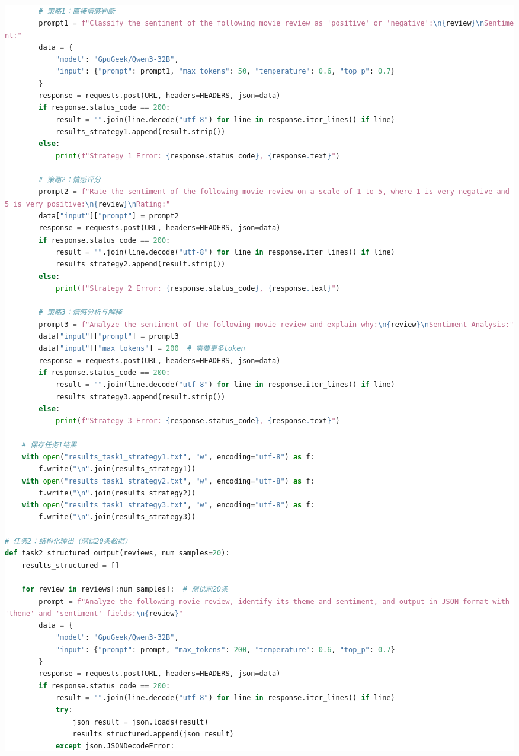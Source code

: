 ```python
        # 策略1：直接情感判断
        prompt1 = f"Classify the sentiment of the following movie review as 'positive' or 'negative':\n{review}\nSentiment:"
        data = {
            "model": "GpuGeek/Qwen3-32B",
            "input": {"prompt": prompt1, "max_tokens": 50, "temperature": 0.6, "top_p": 0.7}
        }
        response = requests.post(URL, headers=HEADERS, json=data)
        if response.status_code == 200:
            result = "".join(line.decode("utf-8") for line in response.iter_lines() if line)
            results_strategy1.append(result.strip())
        else:
            print(f"Strategy 1 Error: {response.status_code}, {response.text}")

        # 策略2：情感评分
        prompt2 = f"Rate the sentiment of the following movie review on a scale of 1 to 5, where 1 is very negative and 5 is very positive:\n{review}\nRating:"
        data["input"]["prompt"] = prompt2
        response = requests.post(URL, headers=HEADERS, json=data)
        if response.status_code == 200:
            result = "".join(line.decode("utf-8") for line in response.iter_lines() if line)
            results_strategy2.append(result.strip())
        else:
            print(f"Strategy 2 Error: {response.status_code}, {response.text}")

        # 策略3：情感分析与解释
        prompt3 = f"Analyze the sentiment of the following movie review and explain why:\n{review}\nSentiment Analysis:"
        data["input"]["prompt"] = prompt3
        data["input"]["max_tokens"] = 200  # 需要更多token
        response = requests.post(URL, headers=HEADERS, json=data)
        if response.status_code == 200:
            result = "".join(line.decode("utf-8") for line in response.iter_lines() if line)
            results_strategy3.append(result.strip())
        else:
            print(f"Strategy 3 Error: {response.status_code}, {response.text}")

    # 保存任务1结果
    with open("results_task1_strategy1.txt", "w", encoding="utf-8") as f:
        f.write("\n".join(results_strategy1))
    with open("results_task1_strategy2.txt", "w", encoding="utf-8") as f:
        f.write("\n".join(results_strategy2))
    with open("results_task1_strategy3.txt", "w", encoding="utf-8") as f:
        f.write("\n".join(results_strategy3))

# 任务2：结构化输出（测试20条数据）
def task2_structured_output(reviews, num_samples=20):
    results_structured = []

    for review in reviews[:num_samples]:  # 测试前20条
        prompt = f"Analyze the following movie review, identify its theme and sentiment, and output in JSON format with 'theme' and 'sentiment' fields:\n{review}"
        data = {
            "model": "GpuGeek/Qwen3-32B",
            "input": {"prompt": prompt, "max_tokens": 200, "temperature": 0.6, "top_p": 0.7}
        }
        response = requests.post(URL, headers=HEADERS, json=data)
        if response.status_code == 200:
            result = "".join(line.decode("utf-8") for line in response.iter_lines() if line)
            try:
                json_result = json.loads(result)
                results_structured.append(json_result)
            except json.JSONDecodeError:
```